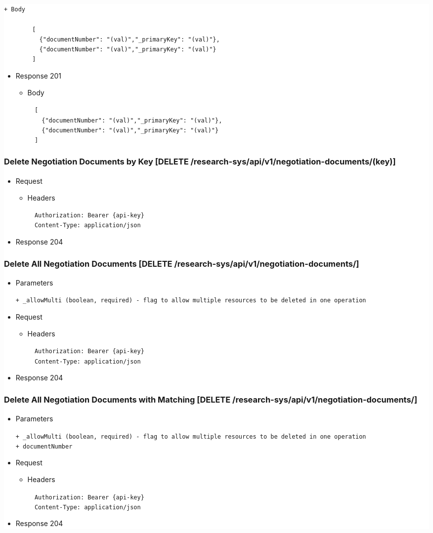     + Body
    
            [
              {"documentNumber": "(val)","_primaryKey": "(val)"},
              {"documentNumber": "(val)","_primaryKey": "(val)"}
            ]
			
+ Response 201
    
    + Body
            
            [
              {"documentNumber": "(val)","_primaryKey": "(val)"},
              {"documentNumber": "(val)","_primaryKey": "(val)"}
            ]
            
### Delete Negotiation Documents by Key [DELETE /research-sys/api/v1/negotiation-documents/(key)]
	 
+ Request

    + Headers

            Authorization: Bearer {api-key}
            Content-Type: application/json

+ Response 204

### Delete All Negotiation Documents [DELETE /research-sys/api/v1/negotiation-documents/]

+ Parameters

      + _allowMulti (boolean, required) - flag to allow multiple resources to be deleted in one operation

+ Request

    + Headers

            Authorization: Bearer {api-key}
            Content-Type: application/json

+ Response 204

### Delete All Negotiation Documents with Matching [DELETE /research-sys/api/v1/negotiation-documents/]

+ Parameters

      + _allowMulti (boolean, required) - flag to allow multiple resources to be deleted in one operation
      + documentNumber

      
+ Request

    + Headers

            Authorization: Bearer {api-key}
            Content-Type: application/json

+ Response 204
